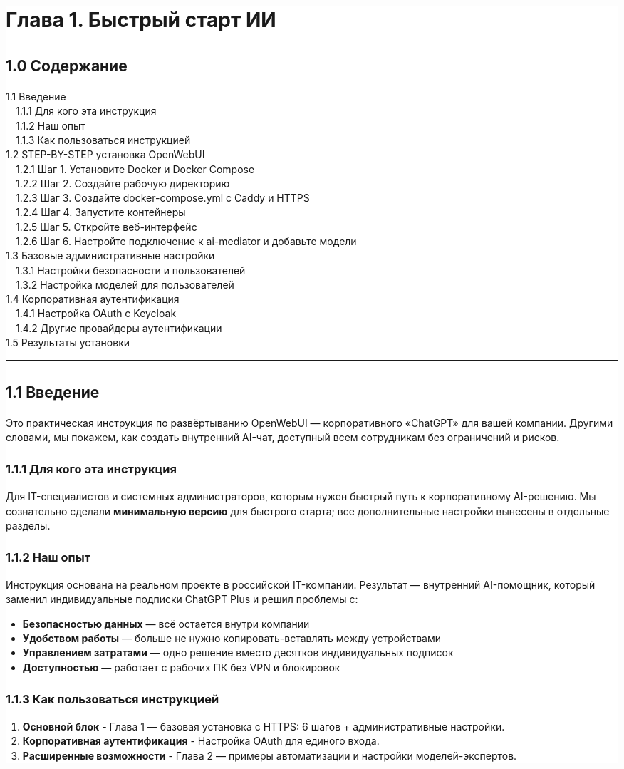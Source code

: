 # Глава 1. Быстрый старт ИИ

## 1.0 Содержание

1.1 Введение  
 1.1.1 Для кого эта инструкция  
 1.1.2 Наш опыт  
 1.1.3 Как пользоваться инструкцией  
1.2 STEP-BY-STEP установка OpenWebUI  
 1.2.1 Шаг 1. Установите Docker и Docker Compose  
 1.2.2 Шаг 2. Создайте рабочую директорию  
 1.2.3 Шаг 3. Создайте docker-compose.yml с Caddy и HTTPS  
 1.2.4 Шаг 4. Запустите контейнеры  
 1.2.5 Шаг 5. Откройте веб-интерфейс  
 1.2.6 Шаг 6. Настройте подключение к ai-mediator и добавьте модели  
1.3 Базовые административные настройки  
 1.3.1 Настройки безопасности и пользователей  
 1.3.2 Настройка моделей для пользователей  
1.4 Корпоративная аутентификация  
 1.4.1 Настройка OAuth с Keycloak  
 1.4.2 Другие провайдеры аутентификации  
1.5 Результаты установки  

---

## 1.1 Введение

Это практическая инструкция по развёртыванию OpenWebUI — корпоративного «ChatGPT» для вашей компании. Другими словами, мы покажем, как создать внутренний AI-чат, доступный всем сотрудникам без ограничений и рисков.

### 1.1.1 Для кого эта инструкция
Для IT-специалистов и системных администраторов, которым нужен быстрый путь к корпоративному AI-решению. Мы сознательно сделали **минимальную версию** для быстрого старта; все дополнительные настройки вынесены в отдельные разделы.

### 1.1.2 Наш опыт
Инструкция основана на реальном проекте в российской IT-компании. Результат — внутренний AI-помощник, который заменил индивидуальные подписки ChatGPT Plus и решил проблемы с:
- **Безопасностью данных** — всё остается внутри компании
- **Удобством работы** — больше не нужно копировать-вставлять между устройствами  
- **Управлением затратами** — одно решение вместо десятков индивидуальных подписок
- **Доступностью** — работает с рабочих ПК без VPN и блокировок

### 1.1.3 Как пользоваться инструкцией
1. **Основной блок** - Глава 1 — базовая установка с HTTPS: 6 шагов + административные настройки.  
2. **Корпоративная аутентификация** - Настройка OAuth для единого входа.  
3. **Расширенные возможности** - Глава 2 — примеры автоматизации и настройки моделей-экспертов.
